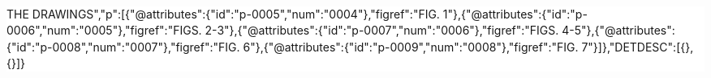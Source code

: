 THE DRAWINGS","p":[{"@attributes":{"id":"p-0005","num":"0004"},"figref":"FIG. 1"},{"@attributes":{"id":"p-0006","num":"0005"},"figref":"FIGS. 2-3"},{"@attributes":{"id":"p-0007","num":"0006"},"figref":"FIGS. 4-5"},{"@attributes":{"id":"p-0008","num":"0007"},"figref":"FIG. 6"},{"@attributes":{"id":"p-0009","num":"0008"},"figref":"FIG. 7"}]},"DETDESC":[{},{}]}
